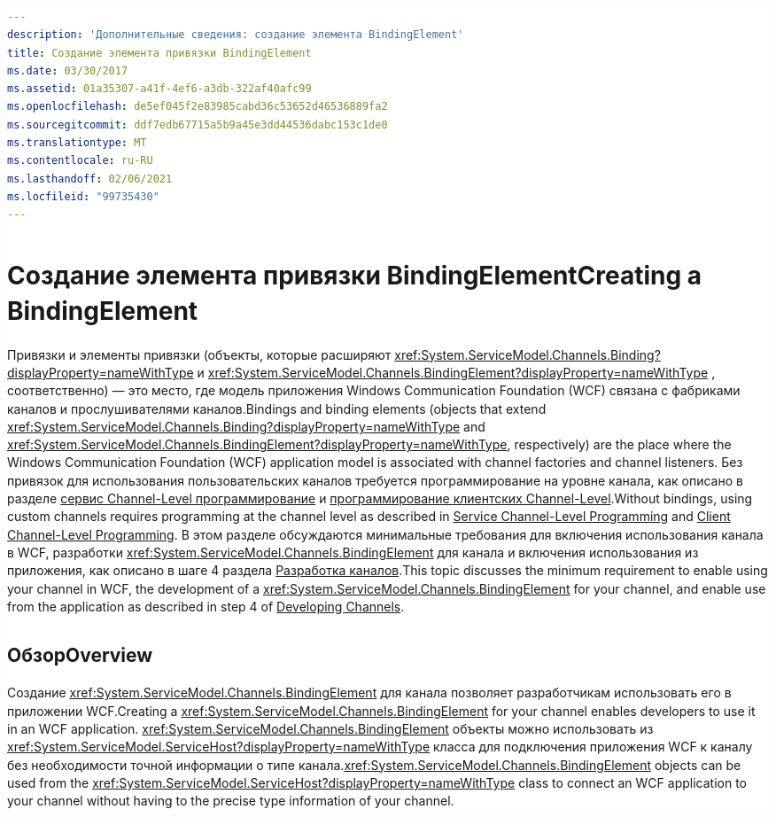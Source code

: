 ```yaml
---
description: 'Дополнительные сведения: создание элемента BindingElement'
title: Создание элемента привязки BindingElement
ms.date: 03/30/2017
ms.assetid: 01a35307-a41f-4ef6-a3db-322af40afc99
ms.openlocfilehash: de5ef045f2e83985cabd36c53652d46536889fa2
ms.sourcegitcommit: ddf7edb67715a5b9a45e3dd44536dabc153c1de0
ms.translationtype: MT
ms.contentlocale: ru-RU
ms.lasthandoff: 02/06/2021
ms.locfileid: "99735430"
---
```

# <a name="creating-a-bindingelement"></a><span data-ttu-id="9a3a5-103">Создание элемента привязки BindingElement</span><span class="sxs-lookup"><span data-stu-id="9a3a5-103">Creating a BindingElement</span></span>

<span data-ttu-id="9a3a5-104">Привязки и элементы привязки (объекты, которые расширяют <xref:System.ServiceModel.Channels.Binding?displayProperty=nameWithType> и <xref:System.ServiceModel.Channels.BindingElement?displayProperty=nameWithType> , соответственно) — это место, где модель приложения Windows Communication Foundation (WCF) связана с фабриками каналов и прослушивателями каналов.</span><span class="sxs-lookup"><span data-stu-id="9a3a5-104">Bindings and binding elements (objects that extend <xref:System.ServiceModel.Channels.Binding?displayProperty=nameWithType> and <xref:System.ServiceModel.Channels.BindingElement?displayProperty=nameWithType>, respectively) are the place where the Windows Communication Foundation (WCF) application model is associated with channel factories and channel listeners.</span></span> <span data-ttu-id="9a3a5-105">Без привязок для использования пользовательских каналов требуется программирование на уровне канала, как описано в разделе [сервис Channel-Level программирование](service-channel-level-programming.md) и [программирование клиентских Channel-Level](client-channel-level-programming.md).</span><span class="sxs-lookup"><span data-stu-id="9a3a5-105">Without bindings, using custom channels requires programming at the channel level as described in [Service Channel-Level Programming](service-channel-level-programming.md) and [Client Channel-Level Programming](client-channel-level-programming.md).</span></span> <span data-ttu-id="9a3a5-106">В этом разделе обсуждаются минимальные требования для включения использования канала в WCF, разработки <xref:System.ServiceModel.Channels.BindingElement> для канала и включения использования из приложения, как описано в шаге 4 раздела [Разработка каналов](developing-channels.md).</span><span class="sxs-lookup"><span data-stu-id="9a3a5-106">This topic discusses the minimum requirement to enable using your channel in WCF, the development of a <xref:System.ServiceModel.Channels.BindingElement> for your channel, and enable use from the application as described in step 4 of [Developing Channels](developing-channels.md).</span></span>  
  
## <a name="overview"></a><span data-ttu-id="9a3a5-107">Обзор</span><span class="sxs-lookup"><span data-stu-id="9a3a5-107">Overview</span></span>  

 <span data-ttu-id="9a3a5-108">Создание <xref:System.ServiceModel.Channels.BindingElement> для канала позволяет разработчикам использовать его в приложении WCF.</span><span class="sxs-lookup"><span data-stu-id="9a3a5-108">Creating a <xref:System.ServiceModel.Channels.BindingElement> for your channel enables developers to use it in an WCF application.</span></span> <span data-ttu-id="9a3a5-109"><xref:System.ServiceModel.Channels.BindingElement> объекты можно использовать из <xref:System.ServiceModel.ServiceHost?displayProperty=nameWithType> класса для подключения приложения WCF к каналу без необходимости точной информации о типе канала.</span><span class="sxs-lookup"><span data-stu-id="9a3a5-109"><xref:System.ServiceModel.Channels.BindingElement> objects can be used from the <xref:System.ServiceModel.ServiceHost?displayProperty=nameWithType> class to connect an WCF application to your channel without having to the precise type information of your channel.</span></span>  
  